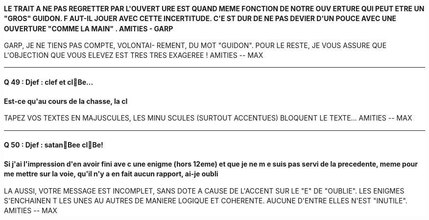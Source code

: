**LE TRAIT A NE PAS REGRETTER PAR L'OUVERT URE EST QUAND
 MEME FONCTION DE NOTRE OUV ERTURE QUI PEUT ETRE UN "GROS" GUIDON. F
AUT-IL JOUER AVEC CETTE INCERTITUDE. C'E ST DUR DE NE PAS DEVIER D'UN
POUCE AVEC  UNE OUVERTURE "COMME LA MAIN" . AMITIES   - GARP**

GARP, JE NE TIENS PAS COMPTE, VOLONTAI- REMENT, DU MOT
 "GUIDON". POUR LE RESTE, JE VOUS ASSURE QUE L'OBJECTION QUE VOUS ELEVEZ
 EST TRES TRES EXAGEREE ! AMITIES -- MAX

---

#### Q 49 : Djef : clef et clBe...

**Est-ce qu'au cours de la chasse, la cl**

TAPEZ VOS TEXTES EN MAJUSCULES, LES MINU SCULES (SURTOUT ACCENTUES) BLOQUENT LE TEXTE... AMITIES -- MAX

---

#### Q 50 : Djef : satanBee clBe!

**Si j'ai l'impression d'en avoir fini ave c une enigme
(hors 12eme) et que je ne m e suis pas servi de la precedente, meme
pour me mettre sur la voie, qu'il n'y a  en fait aucun rapport, ai-je
oubli**

LA AUSSI, VOTRE MESSAGE EST INCOMPLET, SANS DOTE A
CAUSE DE L'ACCENT SUR LE  "E" DE "OUBLIE". LES ENIGMES S'ENCHAINEN T LES
 UNES AU AUTRES DE MANIERE LOGIQUE ET COHERENTE. AUCUNE D'ENTRE ELLES
N'EST "INUTILE". AMITIES -- MAX